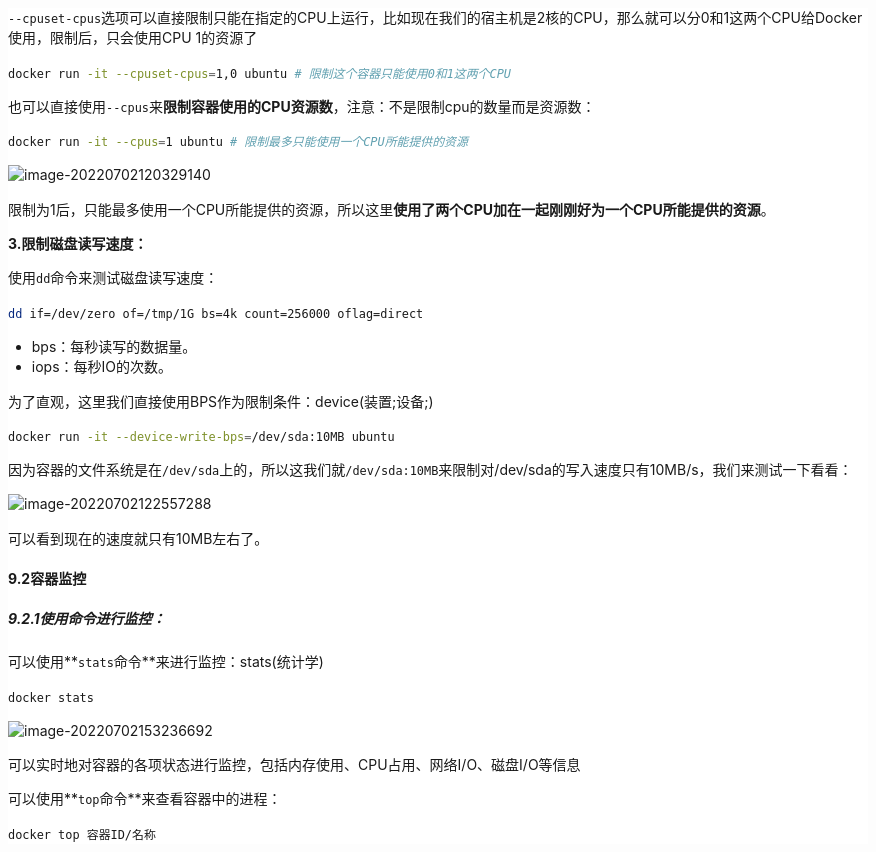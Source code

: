 `--cpuset-cpus`选项可以直接限制只能在指定的CPU上运行，比如现在我们的宿主机是2核的CPU，那么就可以分0和1这两个CPU给Docker使用，限制后，只会使用CPU 1的资源了

~~~sh
docker run -it --cpuset-cpus=1,0 ubuntu # 限制这个容器只能使用0和1这两个CPU
~~~

也可以直接使用`--cpus`来**限制容器使用的CPU资源数**，注意：不是限制cpu的数量而是资源数：

```sh
docker run -it --cpus=1 ubuntu # 限制最多只能使用一个CPU所能提供的资源
```

![image-20220702120329140](https://image.itbaima.net/markdown/2022/07/02/pUGCjlsQbEM2Ika.png)

限制为1后，只能最多使用一个CPU所能提供的资源，所以这里**使用了两个CPU加在一起刚刚好为一个CPU所能提供的资源**。

**3.限制磁盘读写速度：**

使用`dd`命令来测试磁盘读写速度：

```sh
dd if=/dev/zero of=/tmp/1G bs=4k count=256000 oflag=direct
```

- bps：每秒读写的数据量。
- iops：每秒IO的次数。

为了直观，这里我们直接使用BPS作为限制条件：device(装置;设备;)

```sh
docker run -it --device-write-bps=/dev/sda:10MB ubuntu
```

因为容器的文件系统是在`/dev/sda`上的，所以这我们就`/dev/sda:10MB`来限制对/dev/sda的写入速度只有10MB/s，我们来测试一下看看：

![image-20220702122557288](https://image.itbaima.net/markdown/2022/07/02/EczxDAmUCvlwT5u.png)



可以看到现在的速度就只有10MB左右了。

#### 9.2容器监控

##### 9.2.1使用命令进行监控：

可以使用**`stats`命令**来进行监控：stats(统计学)

```sh
docker stats
```

![image-20220702153236692](https://image.itbaima.net/markdown/2022/07/02/hl6qw7sXuavA4pY.png)



可以实时地对容器的各项状态进行监控，包括内存使用、CPU占用、网络I/O、磁盘I/O等信息

可以使用**`top`命令**来查看容器中的进程：

```sh
docker top 容器ID/名称
```
